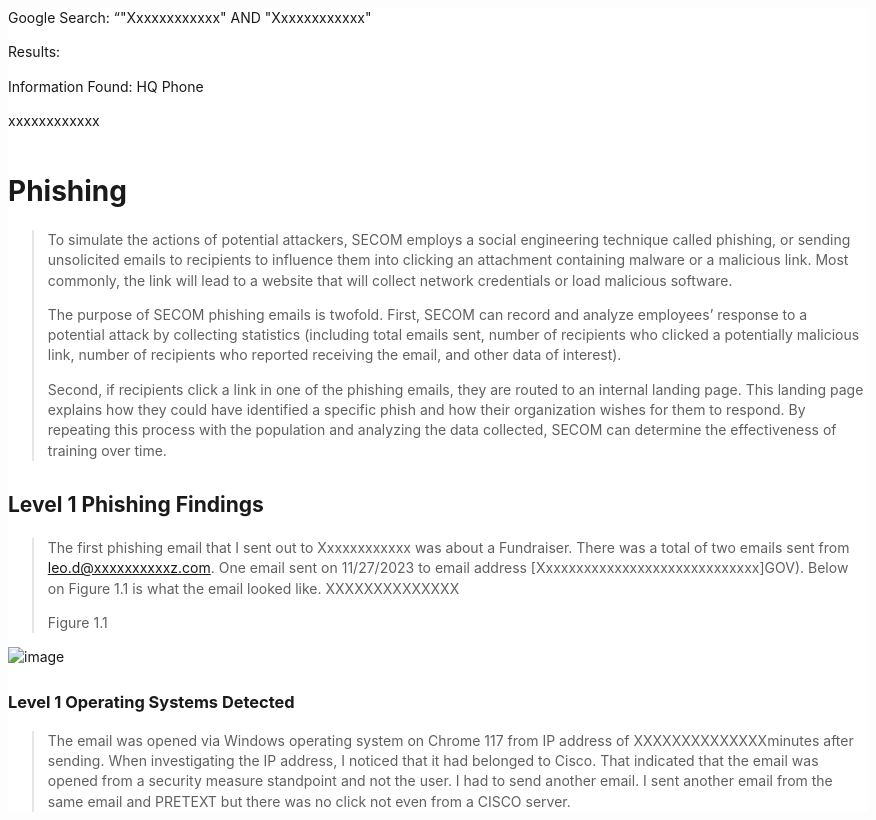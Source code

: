 # 

Google Search: “"<span class="mark">Xxxxxxxxxxxx</span>" AND
"<span class="mark">Xxxxxxxxxxxx</span>"

Results:

Information Found: <span class="mark">HQ Phone</span>

<span class="mark">xxxxxxxxxxxx</span>

# Phishing

> To simulate the actions of potential attackers, SECOM employs a social
> engineering technique called phishing, or sending unsolicited emails
> to recipients to influence them into clicking an attachment containing
> malware or a malicious link. Most commonly, the link will lead to a
> website that will collect network credentials or load malicious
> software.
>
> The purpose of SECOM phishing emails is twofold. First, SECOM can
> record and analyze employees’ response to a potential attack by
> collecting statistics (including total emails sent, number of
> recipients who clicked a potentially malicious link, number of
> recipients who reported receiving the email, and other data of
> interest).
>
> Second, if recipients click a link in one of the phishing emails, they
> are routed to an internal landing page. This landing page explains how
> they could have identified a specific phish and how their organization
> wishes for them to respond. By repeating this process with the
> population and analyzing the data collected, SECOM can determine the
> effectiveness of training over time.

## Level 1 Phishing Findings

> The first phishing email that I sent out to
> <span class="mark">Xxxxxxxxxxxx</span> was about a Fundraiser. There
> was a total of two emails sent from <leo.d@xxxxxxxxxxz.com>. One
> email sent on 11/27/2023 to email address
> [<span class="mark">Xxxxxxxxxxxxxxxxxxxxxxxxxxxxx</span>]GOV).
> Below on Figure 1.1 is what the email looked like. XXXXXXXXXXXXXX
>
> Figure 1.1
>
![image](https://github.com/user-attachments/assets/7f54bd9a-518d-436c-bada-dd1c0745e7cd)



### Level 1 Operating Systems Detected

> The email was opened via Windows operating system on Chrome 117 from
> IP address of XXXXXXXXXXXXXXminutes after sending. When investigating
> the IP address, I noticed that it had belonged to Cisco. That
> indicated that the email was opened from a security measure standpoint
> and not the user. I had to send another email. I sent another email
> from the same email and PRETEXT but there was no click not even from a
> CISCO server.

